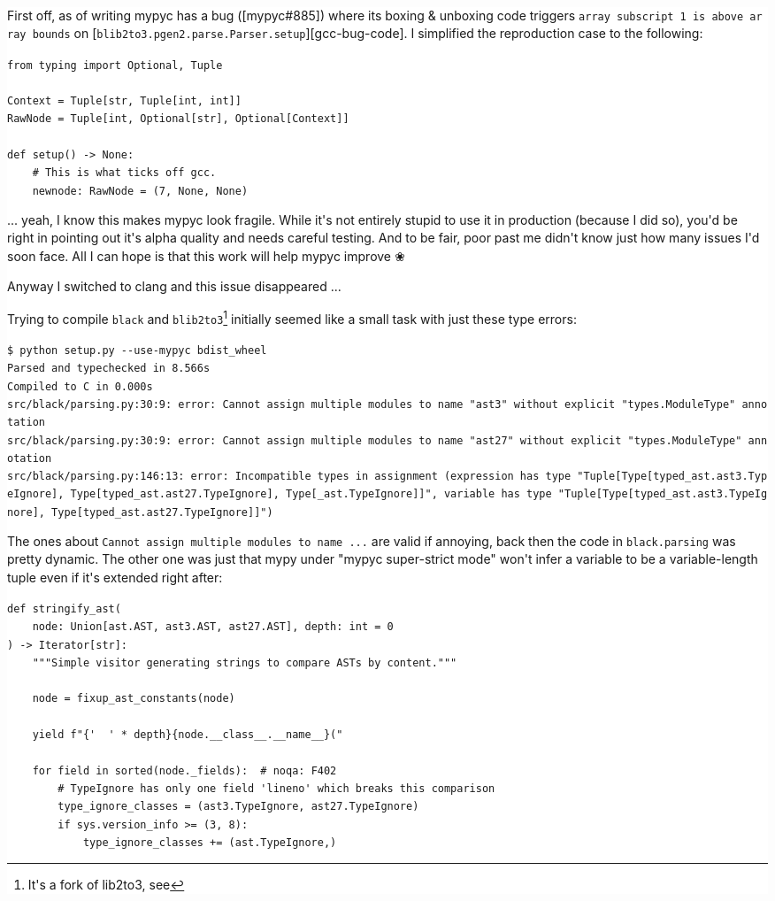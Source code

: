 First off, as of writing mypyc has a bug ([mypyc#885]) where its boxing & unboxing code
triggers `array subscript 1 is above array bounds` on
[`blib2to3.pgen2.parse.Parser.setup`][gcc-bug-code]. I simplified the reproduction case to
the following:

```python3
from typing import Optional, Tuple

Context = Tuple[str, Tuple[int, int]]
RawNode = Tuple[int, Optional[str], Optional[Context]]

def setup() -> None:
    # This is what ticks off gcc.
    newnode: RawNode = (7, None, None)
```

... yeah, I know this makes mypyc look fragile. While it's not entirely stupid to use it
in production (because I did so), you'd be right in pointing out it's alpha quality and
needs careful testing. And to be fair, poor past me didn't know just how many issues I'd
soon face. All I can hope is that this work will help mypyc improve ❀

Anyway I switched to clang and this issue disappeared ...

Trying to compile `black` and `blib2to3`[^6] initially seemed like a small task with just
these type errors:

```console
$ python setup.py --use-mypyc bdist_wheel
Parsed and typechecked in 8.566s
Compiled to C in 0.000s
src/black/parsing.py:30:9: error: Cannot assign multiple modules to name "ast3" without explicit "types.ModuleType" annotation
src/black/parsing.py:30:9: error: Cannot assign multiple modules to name "ast27" without explicit "types.ModuleType" annotation
src/black/parsing.py:146:13: error: Incompatible types in assignment (expression has type "Tuple[Type[typed_ast.ast3.TypeIgnore], Type[typed_ast.ast27.TypeIgnore], Type[_ast.TypeIgnore]]", variable has type "Tuple[Type[typed_ast.ast3.TypeIgnore], Type[typed_ast.ast27.TypeIgnore]]")
```

The ones about `Cannot assign multiple modules to name ...` are valid if annoying, back
then the code in `black.parsing` was pretty dynamic. The other one was just that mypy
under "mypyc super-strict mode" won't infer a variable to be a variable-length tuple even
if it's extended right after:

```python3 {hl_lines=[12]}
def stringify_ast(
    node: Union[ast.AST, ast3.AST, ast27.AST], depth: int = 0
) -> Iterator[str]:
    """Simple visitor generating strings to compare ASTs by content."""

    node = fixup_ast_constants(node)

    yield f"{'  ' * depth}{node.__class__.__name__}("

    for field in sorted(node._fields):  # noqa: F402
        # TypeIgnore has only one field 'lineno' which breaks this comparison
        type_ignore_classes = (ast3.TypeIgnore, ast27.TypeIgnore)
        if sys.version_info >= (3, 8):
            type_ignore_classes += (ast.TypeIgnore,)
```


[^1]: When I first landed the relevant PR it was an overall 2x improvement, but once Jelle
[^2]: There's too many typing related PEPs to copy and paste, but there's an up to date list
[^3]: <https://mypyc.readthedocs.io/en/stable/introduction.html#introduction>
[^5]: I am well aware I don't need to import `List` or `Tuple` from `typing` anymore. I'm
[^4]: Well not quite exactly this, it was a crappier solution with a time complexity of
[^6]: It's a fork of lib2to3, see
[^7]: What's funny is that the PR which added this `__name__` check had a review noting the
[^8]: It's because internally mypyc implements nested functions as callable classes
[^9]: Reading the results searching `from:ichard26#4772 in:black-formatter mypyc` in the
[@jellezijlstra]: https://github.com/JelleZijlstra
[@msullivan]: https://github.com/msullivan
[ambv-mypyc-suggestion]: https://github.com/psf/black/issues/366#issuecomment-490153026
[gcc-bug-code]: https://github.com/psf/black/blob/8ea641eed5b9540287a8e9a9afa1458b72b9b630/src/blib2to3/pgen2/parse.py#L117-L139
[gh-366]: https://github.com/psf/black/issues/366
[initial-results]: https://github.com/psf/black/issues/366#issuecomment-855306152
[integration-report]: https://github.com/mypyc/mypyc/issues/886
[mypy]: https://mypy.readthedocs.io/en/stable/
[mypyc]: https://mypyc.readthedocs.io/en/stable/introduction.html
[mypyc#862]: https://github.com/mypyc/mypyc/issues/862
[mypyc#885]: https://github.com/mypyc/mypyc/issues/885
[mypyc-deviations-one]: https://mypyc.readthedocs.io/en/stable/differences_from_python.html
[mypyc-deviations-two]: https://mypyc.readthedocs.io/en/stable/native_classes.html
[original-pr]: https://github.com/psf/black/pull/1009
[release-22.1.0]: https://github.com/psf/black/releases/tag/22.1.0
[traits-docs]: https://mypyc.readthedocs.io/en/latest/using_type_annotations.html#trait-types
[transcompiler]: https://en.wikipedia.org/wiki/Source-to-source_compiler
[vtables]: https://en.wikipedia.org/wiki/Virtual_method_table